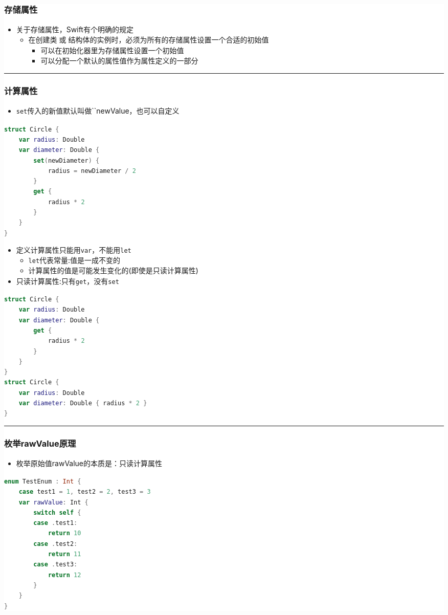 ### 存储属性

- 关于存储属性，Swift有个明确的规定
  - 在创建类 或 结构体的实例时，必须为所有的存储属性设置一个合适的初始值 
    - 可以在初始化器里为存储属性设置一个初始值
    - 可以分配一个默认的属性值作为属性定义的一部分

---

### 计算属性

- `set`传入的新值默认叫做``newValue，也可以自定义 

```swift
struct Circle {
    var radius: Double
    var diameter: Double {
        set(newDiameter) {
            radius = newDiameter / 2
        }
        get {
            radius * 2
        }
    }
}
```

- 定义计算属性只能用`var`，不能用`let` 
  - `let`代表常量:值是一成不变的 
  - 计算属性的值是可能发生变化的(即使是只读计算属性)
- 只读计算属性:只有`get`，没有`set`

```swift
struct Circle {
    var radius: Double
    var diameter: Double {
        get {
            radius * 2
        }
    }
}
struct Circle {
    var radius: Double
    var diameter: Double { radius * 2 }
}
```

---

### 枚举rawValue原理

- 枚举原始值rawValue的本质是：只读计算属性

```swift
enum TestEnum : Int {
    case test1 = 1, test2 = 2, test3 = 3
    var rawValue: Int {
        switch self {
        case .test1:
            return 10
        case .test2:
            return 11
        case .test3:
            return 12
        }
    }
}
```